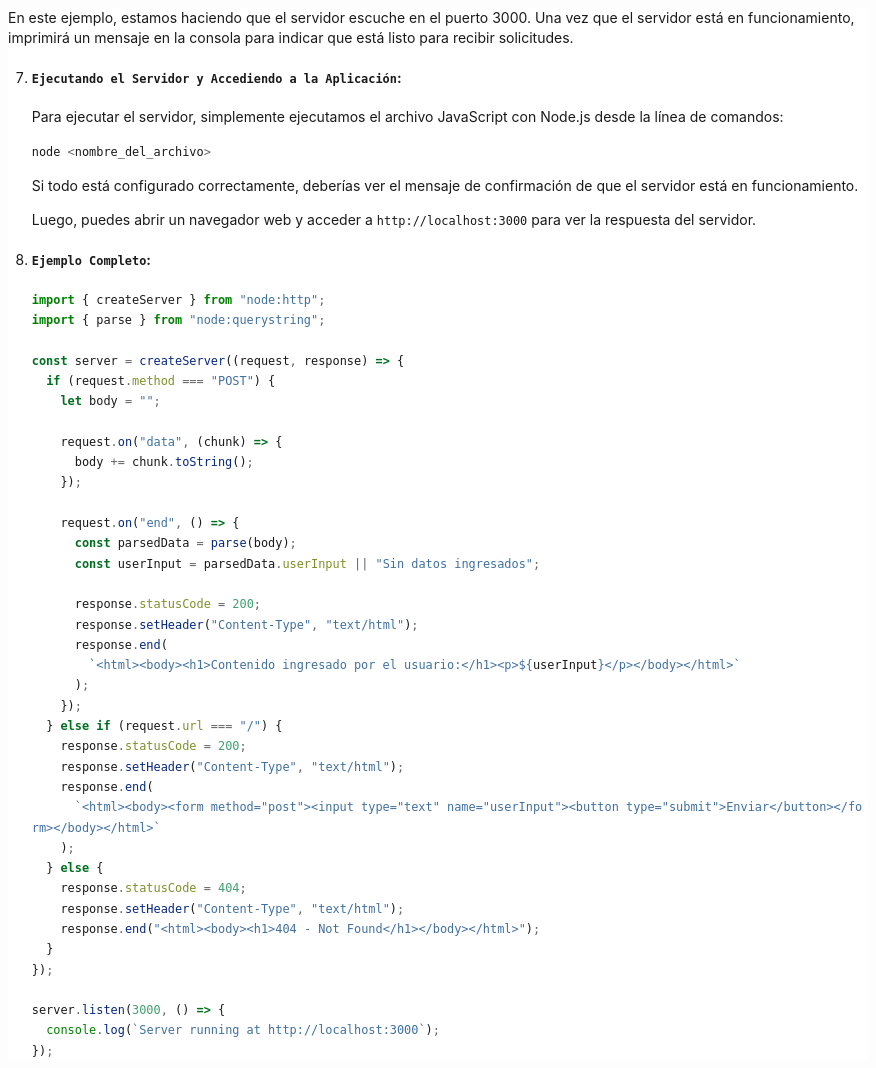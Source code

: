    En este ejemplo, estamos haciendo que el servidor escuche en el puerto 3000. Una vez que el servidor está en funcionamiento, imprimirá un mensaje en la consola para indicar que está listo para recibir solicitudes.

7. #### **`Ejecutando el Servidor y Accediendo a la Aplicación`**:

   Para ejecutar el servidor, simplemente ejecutamos el archivo JavaScript con Node.js desde la línea de comandos:

   ```bash
   node <nombre_del_archivo>
   ```
   
   Si todo está configurado correctamente, deberías ver el mensaje de confirmación de que el servidor está en funcionamiento.

   Luego, puedes abrir un navegador web y acceder a `http://localhost:3000` para ver la respuesta del servidor.

8. #### **`Ejemplo Completo`**:

   ```javascript
   import { createServer } from "node:http";
   import { parse } from "node:querystring";
   
   const server = createServer((request, response) => {
     if (request.method === "POST") {
       let body = "";
   
       request.on("data", (chunk) => {
         body += chunk.toString();
       });
   
       request.on("end", () => {
         const parsedData = parse(body);
         const userInput = parsedData.userInput || "Sin datos ingresados";
   
         response.statusCode = 200;
         response.setHeader("Content-Type", "text/html");
         response.end(
           `<html><body><h1>Contenido ingresado por el usuario:</h1><p>${userInput}</p></body></html>`
         );
       });
     } else if (request.url === "/") {
       response.statusCode = 200;
       response.setHeader("Content-Type", "text/html");
       response.end(
         `<html><body><form method="post"><input type="text" name="userInput"><button type="submit">Enviar</button></form></body></html>`
       );
     } else {
       response.statusCode = 404;
       response.setHeader("Content-Type", "text/html");
       response.end("<html><body><h1>404 - Not Found</h1></body></html>");
     }
   });
   
   server.listen(3000, () => {
     console.log(`Server running at http://localhost:3000`);
   });
   ```
